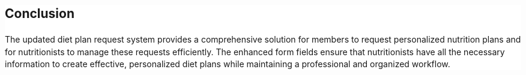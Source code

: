 ## Conclusion

The updated diet plan request system provides a comprehensive solution for members to request personalized nutrition plans and for nutritionists to manage these requests efficiently. The enhanced form fields ensure that nutritionists have all the necessary information to create effective, personalized diet plans while maintaining a professional and organized workflow.

